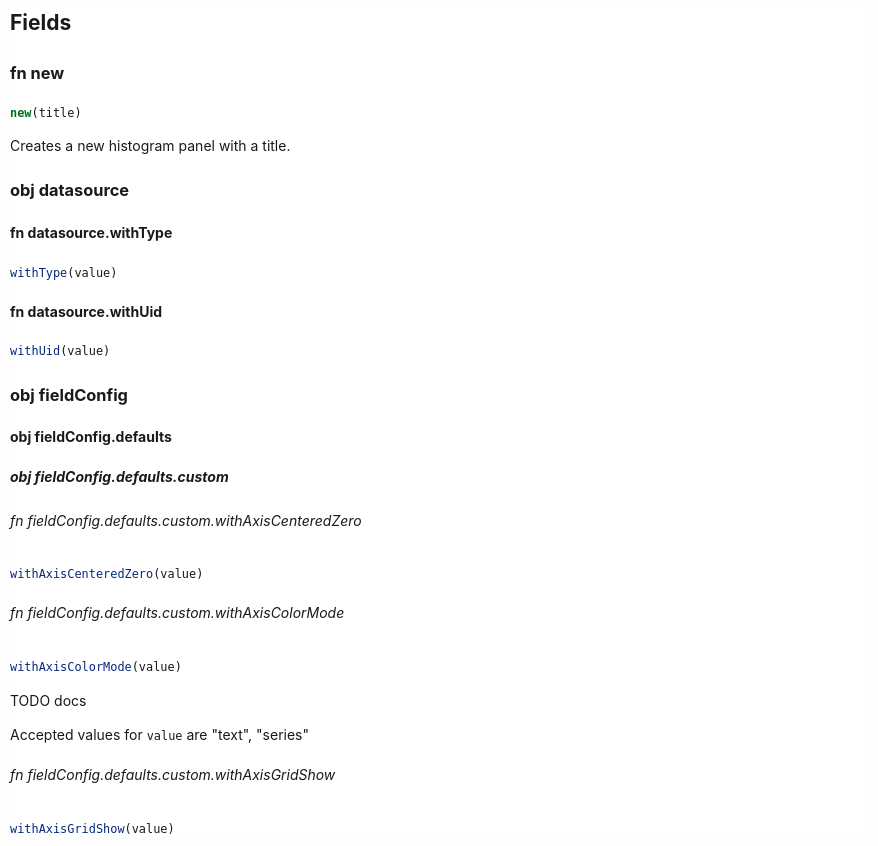## Fields

### fn new

```ts
new(title)
```

Creates a new histogram panel with a title.

### obj datasource


#### fn datasource.withType

```ts
withType(value)
```



#### fn datasource.withUid

```ts
withUid(value)
```



### obj fieldConfig


#### obj fieldConfig.defaults


##### obj fieldConfig.defaults.custom


###### fn fieldConfig.defaults.custom.withAxisCenteredZero

```ts
withAxisCenteredZero(value)
```



###### fn fieldConfig.defaults.custom.withAxisColorMode

```ts
withAxisColorMode(value)
```

TODO docs

Accepted values for `value` are "text", "series"

###### fn fieldConfig.defaults.custom.withAxisGridShow

```ts
withAxisGridShow(value)
```
